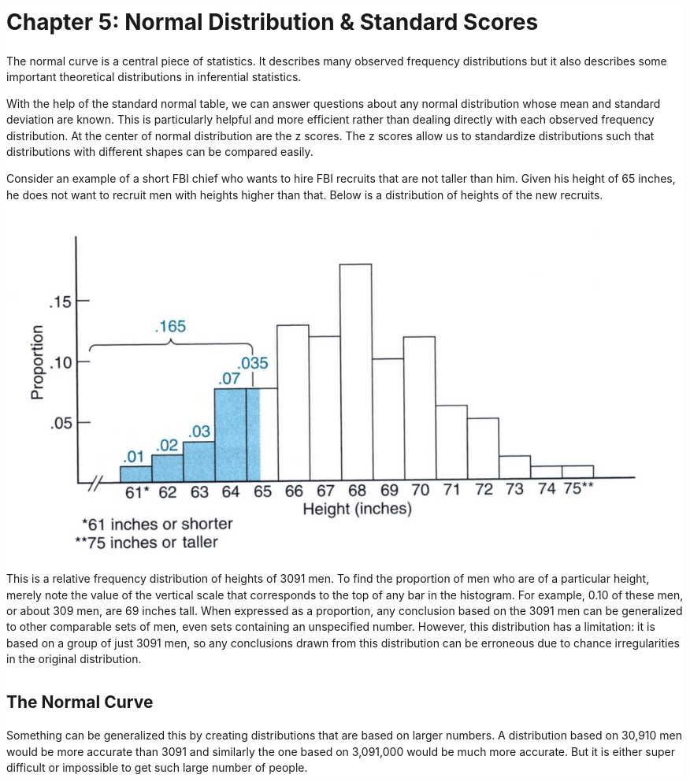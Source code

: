 # Chapter 5: Normal Distribution & Standard Scores

The normal curve is a central piece of statistics. It describes many observed frequency distributions but it also describes some important theoretical distributions in inferential statistics. 

With the help of the standard normal table, we can answer questions about any normal distribution whose mean and standard deviation are known. This is particularly helpful and more efficient rather than dealing directly with each observed frequency distribution. At the center of normal distribution are the z scores. The z scores allow us to standardize distributions such that distributions with different shapes can be compared easily.  

Consider an example of a short FBI chief who wants to hire FBI recruits that are not taller than him. Given his height of 65 inches, he does not want to recruit men with heights higher than that. Below is a distribution of heights of the new recruits. 

![image-20190319125718225](Statistics_main_Chapter05.assets/image-20190319125718225.png)

This is a relative frequency distribution of heights of 3091 men. To find the proportion of men who are of a particular height, merely note the value of the vertical scale that corresponds to the top of any bar in the histogram. For example, 0.10 of these men, or about 309 men, are 69 inches tall. When expressed as a proportion, any conclusion based on the 3091 men can be generalized to other comparable sets of men, even sets containing an unspecified number. However, this distribution has a limitation: it is based on a group of just 3091 men, so any conclusions drawn from this distribution can be erroneous due to chance irregularities in the original distribution. 

## The Normal Curve

Something can be generalized this by creating distributions that are based on larger numbers. A distribution based on 30,910 men would be more accurate than 3091 and similarly the one based on 3,091,000 would be much more accurate. But it is either super difficult or impossible to get such large number of people. 
